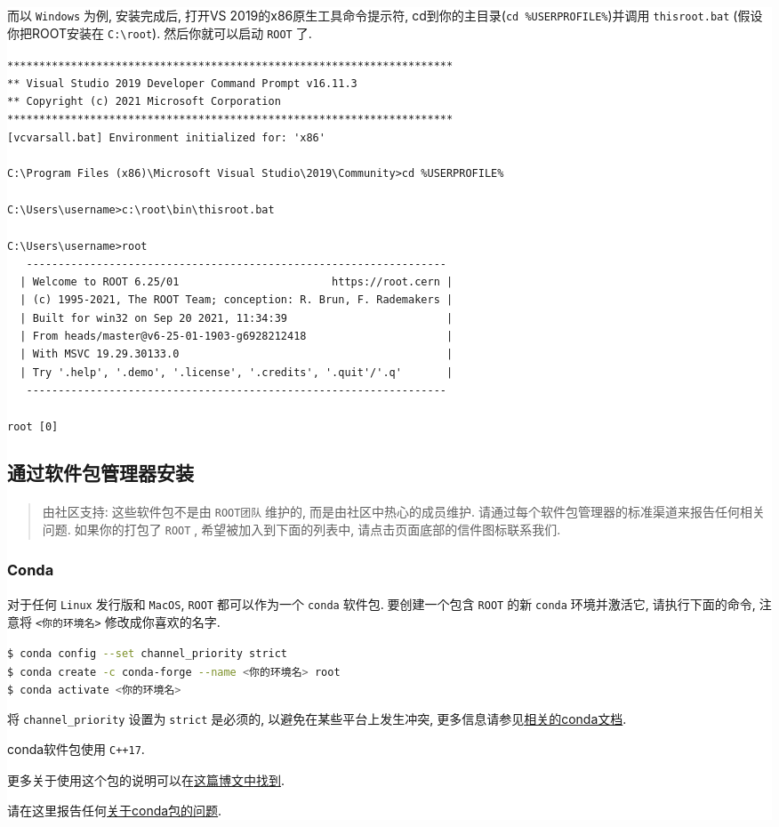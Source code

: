 而以 `Windows` 为例, 安装完成后, 打开VS 2019的x86原生工具命令提示符,
cd到你的主目录(`cd %USERPROFILE%`)并调用 `thisroot.bat` (假设你把ROOT安装在 `C:\root`).
然后你就可以启动 `ROOT` 了.

```log
**********************************************************************
** Visual Studio 2019 Developer Command Prompt v16.11.3
** Copyright (c) 2021 Microsoft Corporation
**********************************************************************
[vcvarsall.bat] Environment initialized for: 'x86'

C:\Program Files (x86)\Microsoft Visual Studio\2019\Community>cd %USERPROFILE%

C:\Users\username>c:\root\bin\thisroot.bat

C:\Users\username>root
   ------------------------------------------------------------------
  | Welcome to ROOT 6.25/01                        https://root.cern |
  | (c) 1995-2021, The ROOT Team; conception: R. Brun, F. Rademakers |
  | Built for win32 on Sep 20 2021, 11:34:39                         |
  | From heads/master@v6-25-01-1903-g6928212418                      |
  | With MSVC 19.29.30133.0                                          |
  | Try '.help', '.demo', '.license', '.credits', '.quit'/'.q'       |
   ------------------------------------------------------------------

root [0]
```

## 通过软件包管理器安装

>由社区支持: 这些软件包不是由 `ROOT团队` 维护的, 而是由社区中热心的成员维护.
>请通过每个软件包管理器的标准渠道来报告任何相关问题.
>如果你的打包了 `ROOT` , 希望被加入到下面的列表中, 请点击页面底部的信件图标联系我们.

### Conda

对于任何 `Linux` 发行版和 `MacOS`, `ROOT` 都可以作为一个 `conda` 软件包.
要创建一个包含 `ROOT` 的新 `conda` 环境并激活它, 请执行下面的命令, 注意将 `<你的环境名>` 修改成你喜欢的名字.

```bash
$ conda config --set channel_priority strict
$ conda create -c conda-forge --name <你的环境名> root
$ conda activate <你的环境名>
```

将 `channel_priority` 设置为 `strict` 是必须的, 以避免在某些平台上发生冲突,
更多信息请参见[相关的conda文档](https://docs.conda.io/projects/conda/en/latest/user-guide/tasks/manage-channels.html#strict-channel-priority).

conda软件包使用 `C++17`.

更多关于使用这个包的说明可以在[这篇博文中找到](https://iscinumpy.gitlab.io/post/root-conda/).

请在这里报告任何[关于conda包的问题](https://github.com/conda-forge/root-feedstock).
